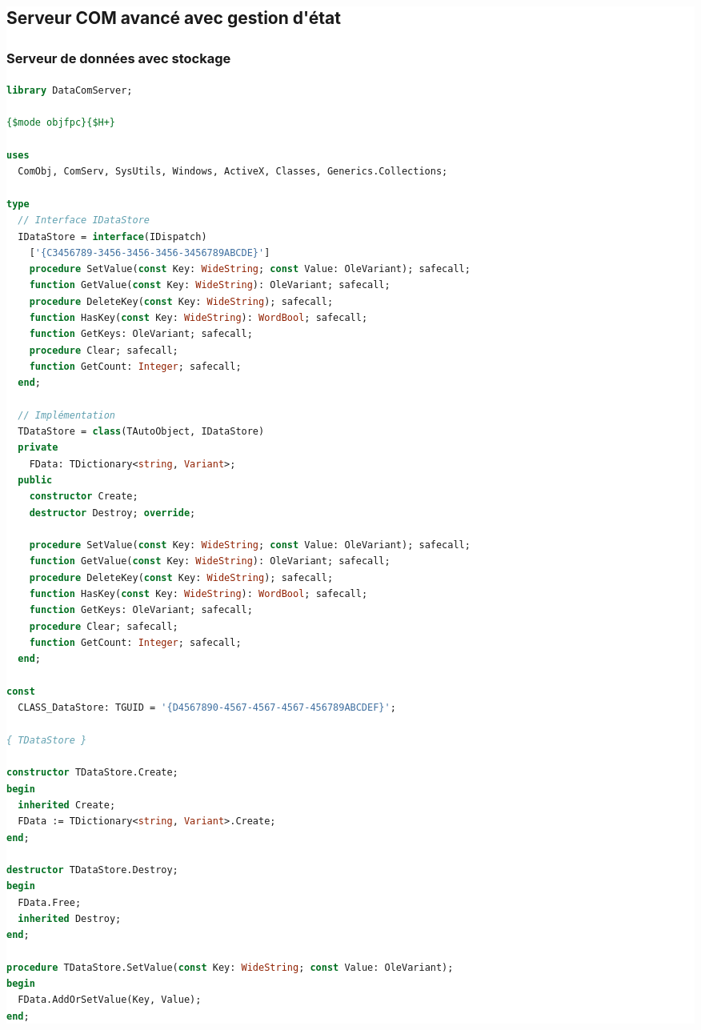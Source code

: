 ## Serveur COM avancé avec gestion d'état

### Serveur de données avec stockage

```pascal
library DataComServer;

{$mode objfpc}{$H+}

uses
  ComObj, ComServ, SysUtils, Windows, ActiveX, Classes, Generics.Collections;

type
  // Interface IDataStore
  IDataStore = interface(IDispatch)
    ['{C3456789-3456-3456-3456-3456789ABCDE}']
    procedure SetValue(const Key: WideString; const Value: OleVariant); safecall;
    function GetValue(const Key: WideString): OleVariant; safecall;
    procedure DeleteKey(const Key: WideString); safecall;
    function HasKey(const Key: WideString): WordBool; safecall;
    function GetKeys: OleVariant; safecall;
    procedure Clear; safecall;
    function GetCount: Integer; safecall;
  end;

  // Implémentation
  TDataStore = class(TAutoObject, IDataStore)
  private
    FData: TDictionary<string, Variant>;
  public
    constructor Create;
    destructor Destroy; override;

    procedure SetValue(const Key: WideString; const Value: OleVariant); safecall;
    function GetValue(const Key: WideString): OleVariant; safecall;
    procedure DeleteKey(const Key: WideString); safecall;
    function HasKey(const Key: WideString): WordBool; safecall;
    function GetKeys: OleVariant; safecall;
    procedure Clear; safecall;
    function GetCount: Integer; safecall;
  end;

const
  CLASS_DataStore: TGUID = '{D4567890-4567-4567-4567-456789ABCDEF}';

{ TDataStore }

constructor TDataStore.Create;
begin
  inherited Create;
  FData := TDictionary<string, Variant>.Create;
end;

destructor TDataStore.Destroy;
begin
  FData.Free;
  inherited Destroy;
end;

procedure TDataStore.SetValue(const Key: WideString; const Value: OleVariant);
begin
  FData.AddOrSetValue(Key, Value);
end;
```